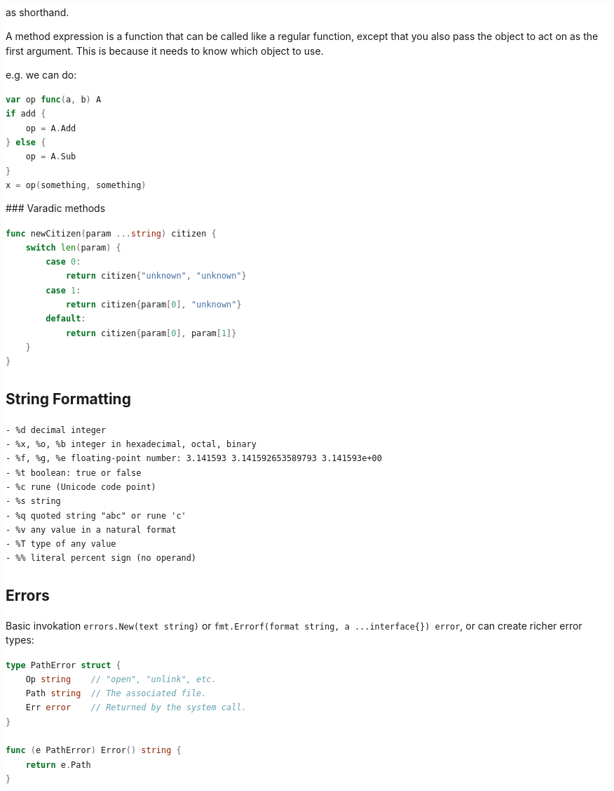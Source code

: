 as shorthand.

A method expression is a function that can be called like a regular function, except that you also pass the object to act on as the first argument.
This is because it needs to know which object to use.

e.g. we can do:

```go
var op func(a, b) A
if add {
    op = A.Add
} else {
    op = A.Sub
}
x = op(something, something)
```

### Varadic methods

```go
func newCitizen(param ...string) citizen {
    switch len(param) {
        case 0:
            return citizen{"unknown", "unknown"}
        case 1:
            return citizen{param[0], "unknown"}
        default:
            return citizen{param[0], param[1]}
    }
}
```

## String Formatting

```text
- %d decimal integer
- %x, %o, %b integer in hexadecimal, octal, binary
- %f, %g, %e floating-point number: 3.141593 3.141592653589793 3.141593e+00 
- %t boolean: true or false
- %c rune (Unicode code point)
- %s string
- %q quoted string "abc" or rune 'c'
- %v any value in a natural format
- %T type of any value
- %% literal percent sign (no operand)
```

## Errors

Basic invokation `errors.New(text string)` or `fmt.Errorf(format string, a ...interface{}) error`, or can create richer error types:

```go
type PathError struct {
    Op string    // "open", "unlink", etc.
    Path string  // The associated file.
    Err error    // Returned by the system call.
}

func (e PathError) Error() string {
    return e.Path
}
```
